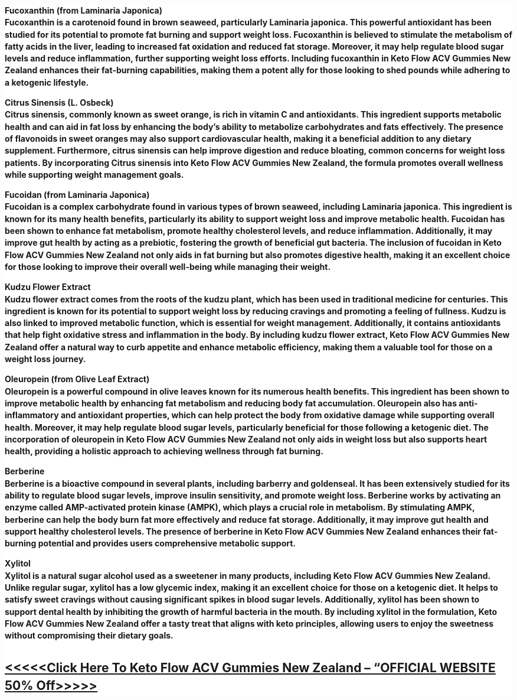<p><strong>Fucoxanthin (from Laminaria Japonica)</strong><br /><strong>Fucoxanthin is a carotenoid found in brown seaweed, particularly Laminaria japonica. This powerful antioxidant has been studied for its potential to promote fat burning and support weight loss. Fucoxanthin is believed to stimulate the metabolism of fatty acids in the liver, leading to increased fat oxidation and reduced fat storage. Moreover, it may help regulate blood sugar levels and reduce inflammation, further supporting weight loss efforts. Including fucoxanthin in Keto Flow ACV Gummies New Zealand enhances their fat-burning capabilities, making them a potent ally for those looking to shed pounds while adhering to a ketogenic lifestyle.</strong></p>
<p><strong>Citrus Sinensis (L. Osbeck)</strong><br /><strong>Citrus sinensis, commonly known as sweet orange, is rich in vitamin C and antioxidants. This ingredient supports metabolic health and can aid in fat loss by enhancing the body&rsquo;s ability to metabolize carbohydrates and fats effectively. The presence of flavonoids in sweet oranges may also support cardiovascular health, making it a beneficial addition to any dietary supplement. Furthermore, citrus sinensis can help improve digestion and reduce bloating, common concerns for weight loss patients. By incorporating Citrus sinensis into Keto Flow ACV Gummies New Zealand, the formula promotes overall wellness while supporting weight management goals.</strong></p>
<p><strong>Fucoidan (from Laminaria Japonica)</strong><br /><strong>Fucoidan is a complex carbohydrate found in various types of brown seaweed, including Laminaria japonica. This ingredient is known for its many health benefits, particularly its ability to support weight loss and improve metabolic health. Fucoidan has been shown to enhance fat metabolism, promote healthy cholesterol levels, and reduce inflammation. Additionally, it may improve gut health by acting as a prebiotic, fostering the growth of beneficial gut bacteria. The inclusion of fucoidan in Keto Flow ACV Gummies New Zealand not only aids in fat burning but also promotes digestive health, making it an excellent choice for those looking to improve their overall well-being while managing their weight.</strong></p>
<p><strong>Kudzu Flower Extract</strong><br /><strong>Kudzu flower extract comes from the roots of the kudzu plant, which has been used in traditional medicine for centuries. This ingredient is known for its potential to support weight loss by reducing cravings and promoting a feeling of fullness. Kudzu is also linked to improved metabolic function, which is essential for weight management. Additionally, it contains antioxidants that help fight oxidative stress and inflammation in the body. By including kudzu flower extract, Keto Flow ACV Gummies New Zealand offer a natural way to curb appetite and enhance metabolic efficiency, making them a valuable tool for those on a weight loss journey.</strong></p>
<p><strong>Oleuropein (from Olive Leaf Extract)</strong><br /><strong>Oleuropein is a powerful compound in olive leaves known for its numerous health benefits. This ingredient has been shown to improve metabolic health by enhancing fat metabolism and reducing body fat accumulation. Oleuropein also has anti-inflammatory and antioxidant properties, which can help protect the body from oxidative damage while supporting overall health. Moreover, it may help regulate blood sugar levels, particularly beneficial for those following a ketogenic diet. The incorporation of oleuropein in Keto Flow ACV Gummies New Zealand not only aids in weight loss but also supports heart health, providing a holistic approach to achieving wellness through fat burning.</strong></p>
<p><strong>Berberine</strong><br /><strong>Berberine is a bioactive compound in several plants, including barberry and goldenseal. It has been extensively studied for its ability to regulate blood sugar levels, improve insulin sensitivity, and promote weight loss. Berberine works by activating an enzyme called AMP-activated protein kinase (AMPK), which plays a crucial role in metabolism. By stimulating AMPK, berberine can help the body burn fat more effectively and reduce fat storage. Additionally, it may improve gut health and support healthy cholesterol levels. The presence of berberine in Keto Flow ACV Gummies New Zealand enhances their fat-burning potential and provides users comprehensive metabolic support.</strong></p>
<p><strong>Xylitol</strong><br /><strong>Xylitol is a natural sugar alcohol used as a sweetener in many products, including Keto Flow ACV Gummies New Zealand. Unlike regular sugar, xylitol has a low glycemic index, making it an excellent choice for those on a ketogenic diet. It helps to satisfy sweet cravings without causing significant spikes in blood sugar levels. Additionally, xylitol has been shown to support dental health by inhibiting the growth of harmful bacteria in the mouth. By including xylitol in the formulation, Keto Flow ACV Gummies New Zealand offer a tasty treat that aligns with keto principles, allowing users to enjoy the sweetness without compromising their dietary goals.</strong></p>
<h2><span style="text-decoration: underline;"><a href="https://gadgetstrack.com/keto-flow-nz/"><strong>&lt;&lt;&lt;&lt;&lt;Click Here To Keto Flow ACV Gummies New Zealand &ndash; &ldquo;OFFICIAL WEBSITE 50% Off&gt;&gt;&gt;&gt;&gt;</strong></a></span></h2>